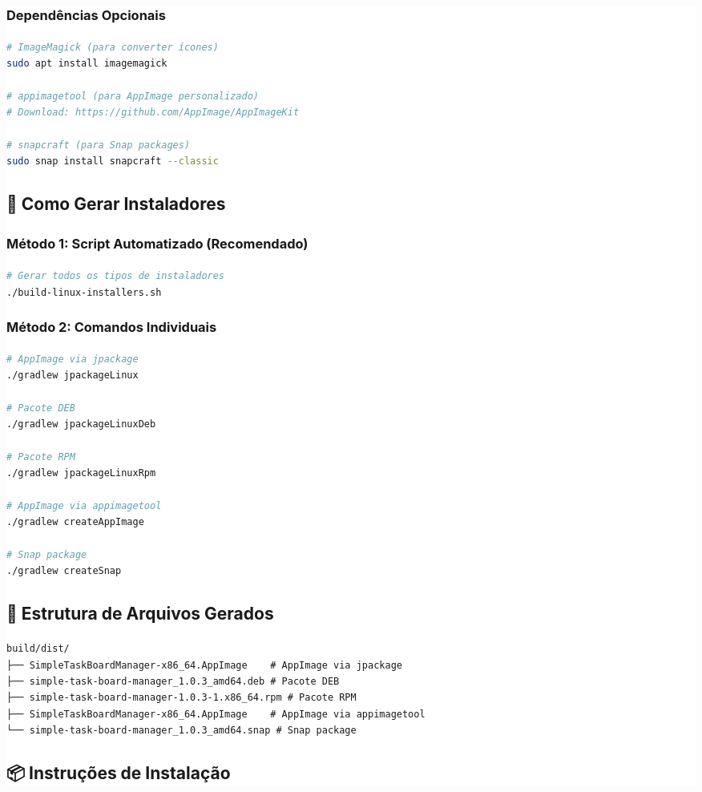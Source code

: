 ### Dependências Opcionais
```bash
# ImageMagick (para converter ícones)
sudo apt install imagemagick

# appimagetool (para AppImage personalizado)
# Download: https://github.com/AppImage/AppImageKit

# snapcraft (para Snap packages)
sudo snap install snapcraft --classic
```

## 🚀 Como Gerar Instaladores

### Método 1: Script Automatizado (Recomendado)
```bash
# Gerar todos os tipos de instaladores
./build-linux-installers.sh
```

### Método 2: Comandos Individuais
```bash
# AppImage via jpackage
./gradlew jpackageLinux

# Pacote DEB
./gradlew jpackageLinuxDeb

# Pacote RPM
./gradlew jpackageLinuxRpm

# AppImage via appimagetool
./gradlew createAppImage

# Snap package
./gradlew createSnap
```

## 📁 Estrutura de Arquivos Gerados

```
build/dist/
├── SimpleTaskBoardManager-x86_64.AppImage    # AppImage via jpackage
├── simple-task-board-manager_1.0.3_amd64.deb # Pacote DEB
├── simple-task-board-manager-1.0.3-1.x86_64.rpm # Pacote RPM
├── SimpleTaskBoardManager-x86_64.AppImage    # AppImage via appimagetool
└── simple-task-board-manager_1.0.3_amd64.snap # Snap package
```

## 📦 Instruções de Instalação
